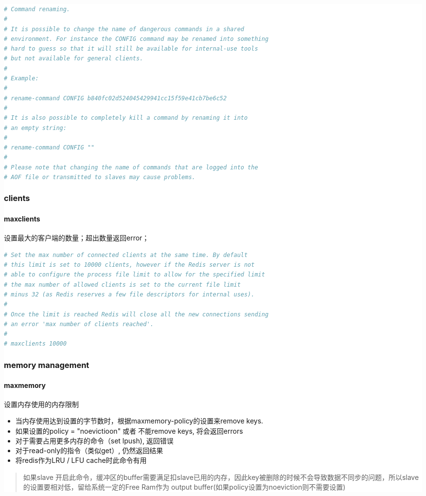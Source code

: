 ```bash
# Command renaming.
#
# It is possible to change the name of dangerous commands in a shared
# environment. For instance the CONFIG command may be renamed into something
# hard to guess so that it will still be available for internal-use tools
# but not available for general clients.
#
# Example:
#
# rename-command CONFIG b840fc02d524045429941cc15f59e41cb7be6c52
#
# It is also possible to completely kill a command by renaming it into
# an empty string:
#
# rename-command CONFIG ""
#
# Please note that changing the name of commands that are logged into the
# AOF file or transmitted to slaves may cause problems.
```

### clients

#### maxclients

设置最大的客户端的数量；超出数量返回error；

```bash
# Set the max number of connected clients at the same time. By default
# this limit is set to 10000 clients, however if the Redis server is not
# able to configure the process file limit to allow for the specified limit
# the max number of allowed clients is set to the current file limit
# minus 32 (as Redis reserves a few file descriptors for internal uses).
#
# Once the limit is reached Redis will close all the new connections sending
# an error 'max number of clients reached'.
#
# maxclients 10000
```



### memory management

#### maxmemory
设置内存使用的内存限制
- 当内存使用达到设置的字节数时，根据maxmemory-policy的设置来remove keys.
- 如果设置的policy = "noevictioon" 或者 不能remove keys, 将会返回errors
- 对于需要占用更多内存的命令（set lpush), 返回错误
- 对于read-only的指令（类似get）, 仍然返回结果
- 将redis作为LRU / LFU cache时此命令有用
> 如果slave 开启此命令，缓冲区的buffer需要满足扣slave已用的内存，因此key被删除的时候不会导致数据不同步的问题，所以slave的设置要相对低，留给系统一定的Free Ram作为 output buffer(如果policy设置为noeviction则不需要设置)
